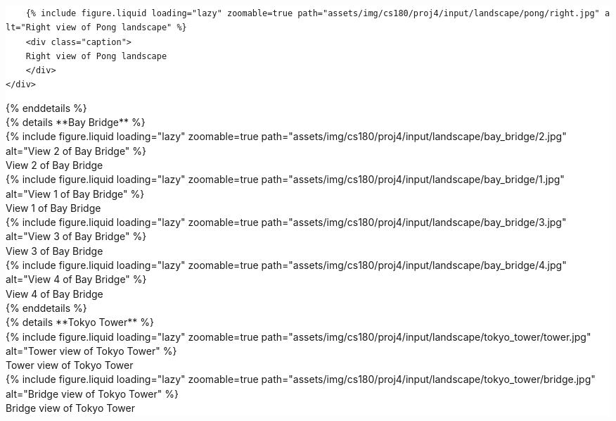         {% include figure.liquid loading="lazy" zoomable=true path="assets/img/cs180/proj4/input/landscape/pong/right.jpg" alt="Right view of Pong landscape" %}
        <div class="caption">
        Right view of Pong landscape
        </div>
    </div>
</div>
{% enddetails %}
</div>

<div class="row l-page mx-auto">
{% details **Bay Bridge** %}
<div class="row l-page">
    <div class="col-sm mt-3 mt-md-0">
        {% include figure.liquid loading="lazy" zoomable=true path="assets/img/cs180/proj4/input/landscape/bay_bridge/2.jpg" alt="View 2 of Bay Bridge" %}
        <div class="caption">
        View 2 of Bay Bridge
        </div>
    </div>
    <div class="col-sm mt-3 mt-md-0">
        {% include figure.liquid loading="lazy" zoomable=true path="assets/img/cs180/proj4/input/landscape/bay_bridge/1.jpg" alt="View 1 of Bay Bridge" %}
        <div class="caption">
        View 1 of Bay Bridge
        </div>
    </div>
</div>
<div class="row l-page">
    <div class="col-sm mt-3 mt-md-0">
        {% include figure.liquid loading="lazy" zoomable=true path="assets/img/cs180/proj4/input/landscape/bay_bridge/3.jpg" alt="View 3 of Bay Bridge" %}
        <div class="caption">
        View 3 of Bay Bridge
        </div>
    </div>
    <div class="col-sm mt-3 mt-md-0">
        {% include figure.liquid loading="lazy" zoomable=true path="assets/img/cs180/proj4/input/landscape/bay_bridge/4.jpg" alt="View 4 of Bay Bridge" %}
        <div class="caption">
        View 4 of Bay Bridge
        </div>
    </div>
</div>
{% enddetails %}
</div>

<div class="row l-page mx-auto">
{% details **Tokyo Tower** %}
<div class="row l-page">
    <div class="col-sm mt-3 mt-md-0">
        {% include figure.liquid loading="lazy" zoomable=true path="assets/img/cs180/proj4/input/landscape/tokyo_tower/tower.jpg" alt="Tower view of Tokyo Tower" %}
        <div class="caption">
        Tower view of Tokyo Tower
        </div>
    </div>
    <div class="col-sm mt-3 mt-md-0">
        {% include figure.liquid loading="lazy" zoomable=true path="assets/img/cs180/proj4/input/landscape/tokyo_tower/bridge.jpg" alt="Bridge view of Tokyo Tower" %}
        <div class="caption">
        Bridge view of Tokyo Tower
        </div>
    </div>